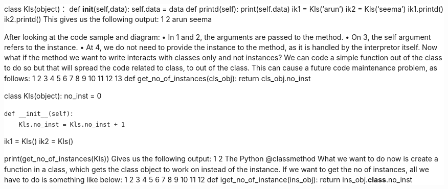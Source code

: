 class Kls(object)：
def __init__(self,data):
    self.data = data
	def printd(self):
       print(self.data)
ik1 = Kls(‘arun’)
ik2 = Kls(‘seema’)
ik1.printd()
ik2.printd()
This gives us the following output:
1
2	arun
seema
 
After looking at the code sample and diagram:
•	In 1 and 2, the arguments are passed to the method.
•	On 3, the self argument refers to the instance.
•	At 4, we do not need to provide the instance to the method, as it is handled by the interpretor itself.
Now what if the method we want to write interacts with classes only and not instances? We can code a simple function out of the class to do so but that will spread the code related to class, to out of the class. This can cause a future code maintenance problem, as follows:
1
2
3
4
5
6
7
8
9
10
11
12
13	def get_no_of_instances(cls_obj):
    return cls_obj.no_inst
 
class Kls(object):
    no_inst = 0
 
    def __init__(self):
        Kls.no_inst = Kls.no_inst + 1
 
ik1 = Kls()
ik2 = Kls()
 
print(get_no_of_instances(Kls))
Gives us the following output:
1	2
The Python @classmethod
What we want to do now is create a function in a class, which gets the class object to work on instead of the instance. If we want to get the no of instances, all we have to do is something like below:
1
2
3
4
5
6
7
8
9
10
11
12	def iget_no_of_instance(ins_obj):
    return ins_obj.__class__.no_inst